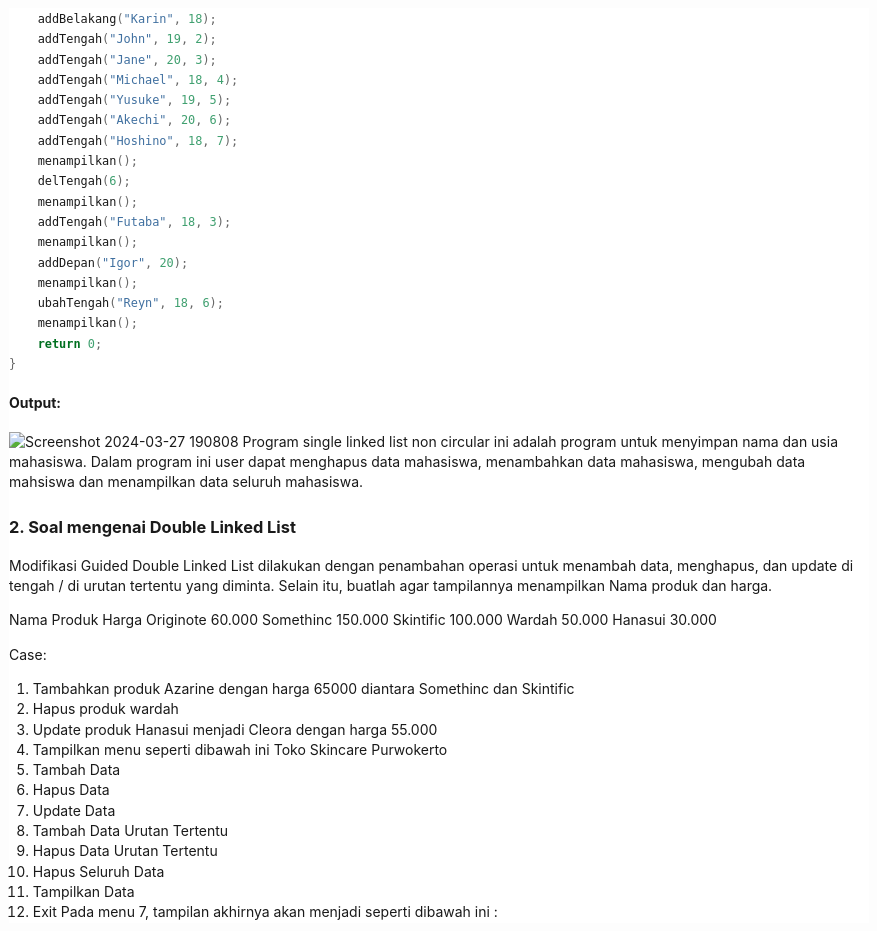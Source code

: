 ```C++
    addBelakang("Karin", 18);
    addTengah("John", 19, 2);
    addTengah("Jane", 20, 3);
    addTengah("Michael", 18, 4);
    addTengah("Yusuke", 19, 5);
    addTengah("Akechi", 20, 6);
    addTengah("Hoshino", 18, 7);
    menampilkan();
    delTengah(6);
    menampilkan();
    addTengah("Futaba", 18, 3);
    menampilkan();
    addDepan("Igor", 20);
    menampilkan();
    ubahTengah("Reyn", 18, 6);
    menampilkan();
    return 0;
}
```
#### Output:
![Screenshot 2024-03-27 190808](https://github.com/Cryoschr/Struktur-Data-Assigment/assets/161663646/43e5fc90-62f1-4199-8bd3-b41c24efb9f4)
Program single linked list non circular ini adalah program untuk menyimpan nama dan usia mahasiswa. Dalam program ini user dapat menghapus data mahasiswa, menambahkan data mahasiswa, mengubah data mahsiswa dan menampilkan data seluruh mahasiswa.

### 2. Soal mengenai Double Linked List
Modifikasi Guided Double Linked List dilakukan dengan penambahan operasi untuk menambah data, menghapus, dan update di tengah / di urutan tertentu yang diminta. Selain itu, buatlah agar tampilannya menampilkan Nama produk dan harga.

Nama Produk Harga
Originote 60.000
Somethinc 150.000
Skintific 100.000
Wardah 50.000
Hanasui 30.000

Case:
1. Tambahkan produk Azarine dengan harga 65000 diantara
Somethinc dan Skintific
2. Hapus produk wardah
3. Update produk Hanasui menjadi Cleora dengan harga 55.000
4. Tampilkan menu seperti dibawah ini
Toko Skincare Purwokerto
1. Tambah Data
2. Hapus Data
3. Update Data
4. Tambah Data Urutan Tertentu
5. Hapus Data Urutan Tertentu
6. Hapus Seluruh Data
7. Tampilkan Data
8. Exit
Pada menu 7, tampilan akhirnya akan menjadi seperti dibawah
ini :
